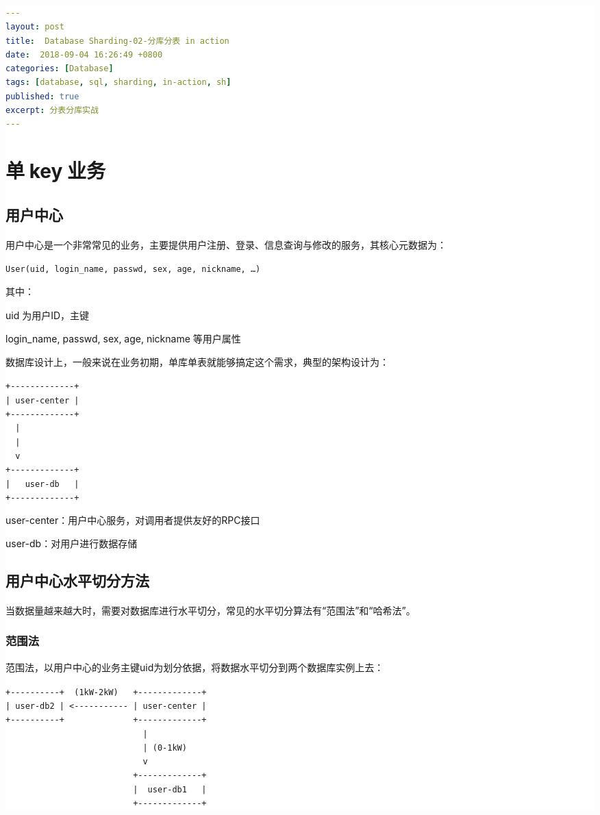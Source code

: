 ```yaml
---
layout: post
title:  Database Sharding-02-分库分表 in action
date:  2018-09-04 16:26:49 +0800
categories: [Database]
tags: [database, sql, sharding, in-action, sh]
published: true
excerpt: 分表分库实战
---
```


# 单 key 业务

## 用户中心

用户中心是一个非常常见的业务，主要提供用户注册、登录、信息查询与修改的服务，其核心元数据为：

`User(uid, login_name, passwd, sex, age, nickname, …)`

其中：

uid 为用户ID，主键

login_name, passwd, sex, age, nickname 等用户属性

数据库设计上，一般来说在业务初期，单库单表就能够搞定这个需求，典型的架构设计为：

```
+-------------+
| user-center |
+-------------+
  |
  |
  v
+-------------+
|   user-db   |
+-------------+
```

user-center：用户中心服务，对调用者提供友好的RPC接口

user-db：对用户进行数据存储

## 用户中心水平切分方法

当数据量越来越大时，需要对数据库进行水平切分，常见的水平切分算法有“范围法”和“哈希法”。

### 范围法

范围法，以用户中心的业务主键uid为划分依据，将数据水平切分到两个数据库实例上去：


```
+----------+  (1kW-2kW)   +-------------+
| user-db2 | <----------- | user-center |
+----------+              +-------------+
                            |
                            | (0-1kW)
                            v
                          +-------------+
                          |  user-db1   |
                          +-------------+
```
